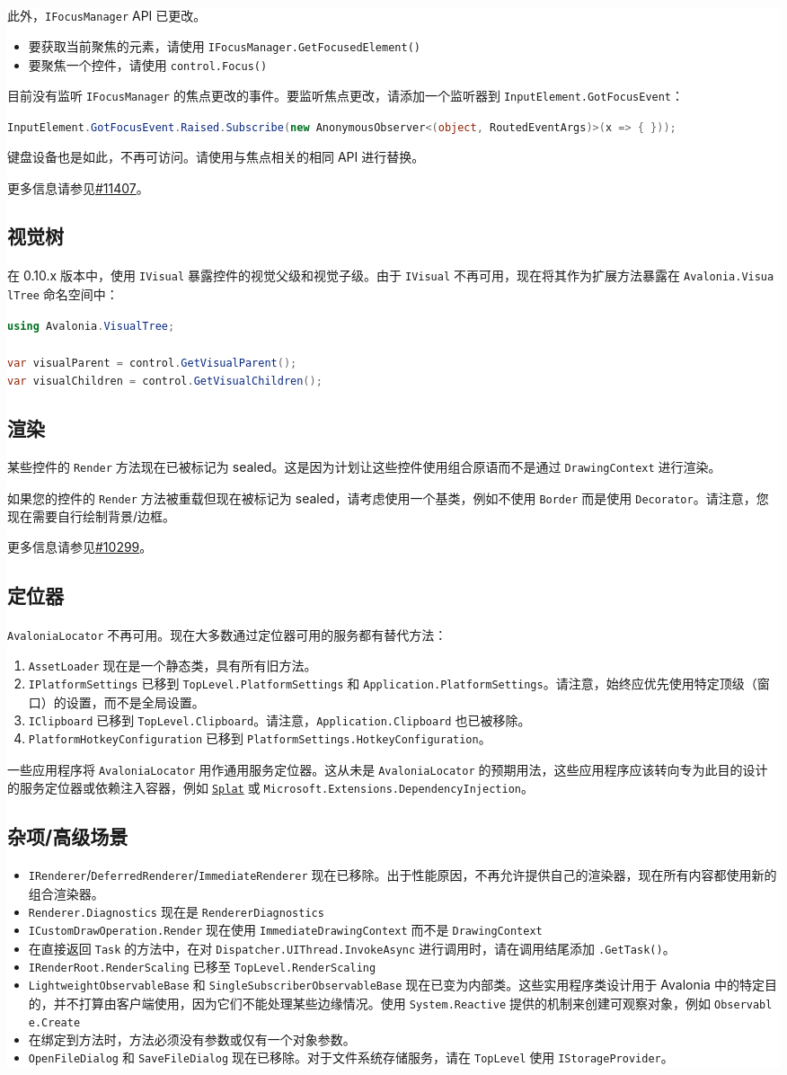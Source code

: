 此外，`IFocusManager` API 已更改。

- 要获取当前聚焦的元素，请使用 `IFocusManager.GetFocusedElement()`
- 要聚焦一个控件，请使用 `control.Focus()`

目前没有监听 `IFocusManager` 的焦点更改的事件。要监听焦点更改，请添加一个监听器到 `InputElement.GotFocusEvent`：

```csharp
InputElement.GotFocusEvent.Raised.Subscribe(new AnonymousObserver<(object, RoutedEventArgs)>(x => { }));
```

键盘设备也是如此，不再可访问。请使用与焦点相关的相同 API 进行替换。

更多信息请参见[#11407](https://github.com/AvaloniaUI/Avalonia/pull/11407)。

## 视觉树

在 0.10.x 版本中，使用 `IVisual` 暴露控件的视觉父级和视觉子级。由于 `IVisual` 不再可用，现在将其作为扩展方法暴露在 `Avalonia.VisualTree` 命名空间中：

```csharp
using Avalonia.VisualTree;

var visualParent = control.GetVisualParent();
var visualChildren = control.GetVisualChildren();
```

## 渲染

某些控件的 `Render` 方法现在已被标记为 sealed。这是因为计划让这些控件使用组合原语而不是通过 `DrawingContext` 进行渲染。

如果您的控件的 `Render` 方法被重载但现在被标记为 sealed，请考虑使用一个基类，例如不使用 `Border` 而是使用 `Decorator`。请注意，您现在需要自行绘制背景/边框。

更多信息请参见[#10299](https://github.com/AvaloniaUI/Avalonia/pull/10299)。

## 定位器

`AvaloniaLocator` 不再可用。现在大多数通过定位器可用的服务都有替代方法：

1. `AssetLoader` 现在是一个静态类，具有所有旧方法。
2. `IPlatformSettings` 已移到 `TopLevel.PlatformSettings` 和 `Application.PlatformSettings`。请注意，始终应优先使用特定顶级（窗口）的设置，而不是全局设置。
3. `IClipboard` 已移到 `TopLevel.Clipboard`。请注意，`Application.Clipboard` 也已被移除。
4. `PlatformHotkeyConfiguration` 已移到 `PlatformSettings.HotkeyConfiguration`。

一些应用程序将 `AvaloniaLocator` 用作通用服务定位器。这从未是 `AvaloniaLocator` 的预期用法，这些应用程序应该转向专为此目的设计的服务定位器或依赖注入容器，例如 [`Splat`](https://www.reactiveui.net/docs/handbook/dependency-inversion/) 或 `Microsoft.Extensions.DependencyInjection`。

## 杂项/高级场景

- `IRenderer`/`DeferredRenderer`/`ImmediateRenderer` 现在已移除。出于性能原因，不再允许提供自己的渲染器，现在所有内容都使用新的组合渲染器。
- `Renderer.Diagnostics` 现在是 `RendererDiagnostics`
- `ICustomDrawOperation.Render` 现在使用 `ImmediateDrawingContext` 而不是 `DrawingContext`
- 在直接返回 `Task` 的方法中，在对 `Dispatcher.UIThread.InvokeAsync` 进行调用时，请在调用结尾添加 `.GetTask()`。
- `IRenderRoot.RenderScaling`  已移至 `TopLevel.RenderScaling`
- `LightweightObservableBase` 和 `SingleSubscriberObservableBase` 现在已变为内部类。这些实用程序类设计用于 Avalonia 中的特定目的，并不打算由客户端使用，因为它们不能处理某些边缘情况。使用 `System.Reactive`  提供的机制来创建可观察对象，例如 `Observable.Create`
- 在绑定到方法时，方法必须没有参数或仅有一个对象参数。
- `OpenFileDialog` 和 `SaveFileDialog` 现在已移除。对于文件系统存储服务，请在 `TopLevel` 使用 `IStorageProvider`。

